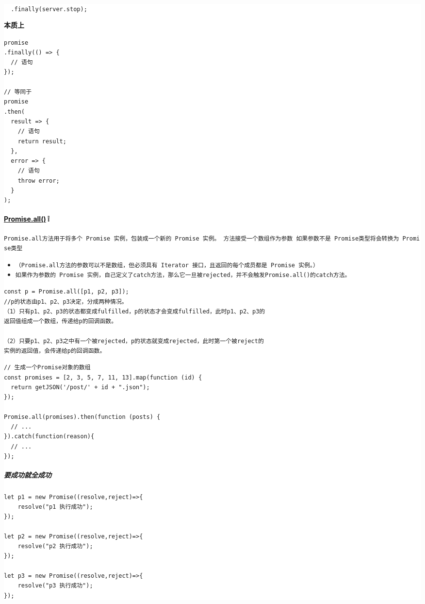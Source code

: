 ```node
  .finally(server.stop);
```
**本质上**
```
promise
.finally(() => {
  // 语句
});

// 等同于
promise
.then(
  result => {
    // 语句
    return result;
  },
  error => {
    // 语句
    throw error;
  }
);
```
#### [Promise.all()](#top) :grey_exclamation: <b id="all"></b>
`Promise.all方法用于将多个 Promise 实例，包装成一个新的 Promise 实例。 方法接受一个数组作为参数 如果参数不是 Promise类型将会转换为
Promise类型`
* `（Promise.all方法的参数可以不是数组，但必须具有 Iterator 接口，且返回的每个成员都是 Promise 实例。）`
* `如果作为参数的 Promise 实例，自己定义了catch方法，那么它一旦被rejected，并不会触发Promise.all()的catch方法。`
```node
const p = Promise.all([p1, p2, p3]);
//p的状态由p1、p2、p3决定，分成两种情况。
（1）只有p1、p2、p3的状态都变成fulfilled，p的状态才会变成fulfilled，此时p1、p2、p3的
返回值组成一个数组，传递给p的回调函数。

（2）只要p1、p2、p3之中有一个被rejected，p的状态就变成rejected，此时第一个被reject的
实例的返回值，会传递给p的回调函数。
```

```node
// 生成一个Promise对象的数组
const promises = [2, 3, 5, 7, 11, 13].map(function (id) {
  return getJSON('/post/' + id + ".json");
});

Promise.all(promises).then(function (posts) {
  // ...
}).catch(function(reason){
  // ...
});
```
##### 要成功就全成功
```node
let p1 = new Promise((resolve,reject)=>{
    resolve("p1 执行成功");
});

let p2 = new Promise((resolve,reject)=>{
    resolve("p2 执行成功");
});

let p3 = new Promise((resolve,reject)=>{
    resolve("p3 执行成功");
});

```